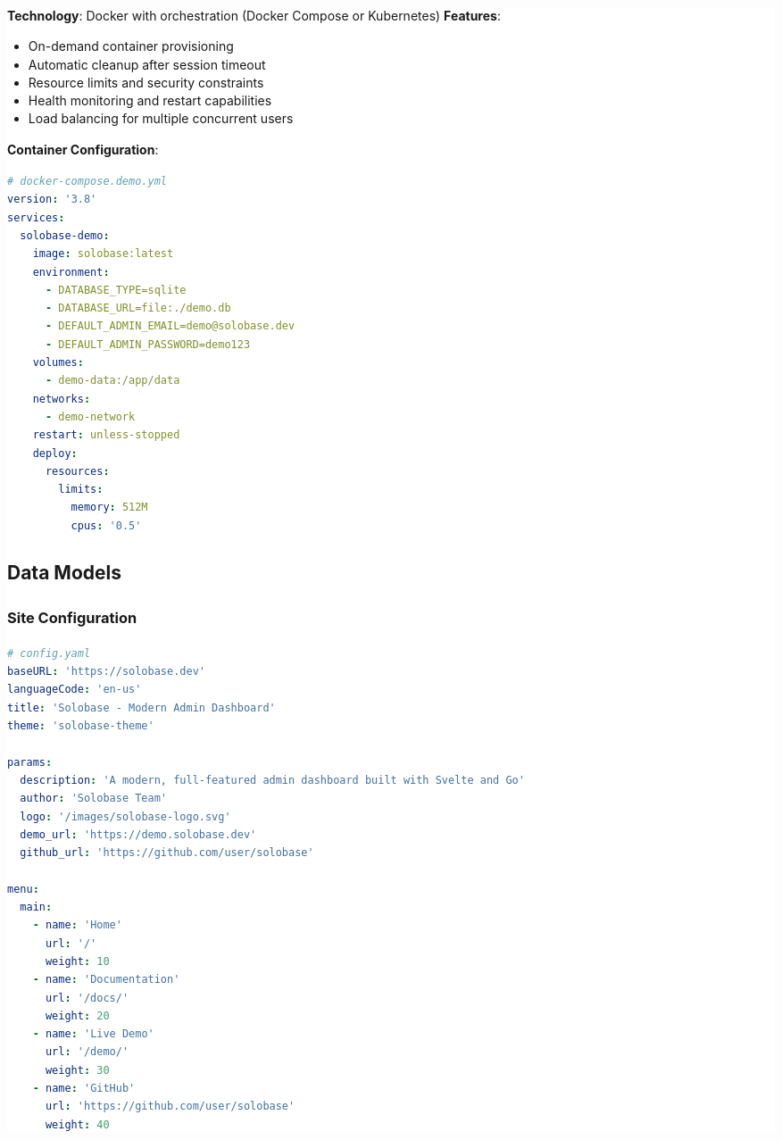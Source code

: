 **Technology**: Docker with orchestration (Docker Compose or Kubernetes)
**Features**:
- On-demand container provisioning
- Automatic cleanup after session timeout
- Resource limits and security constraints
- Health monitoring and restart capabilities
- Load balancing for multiple concurrent users

**Container Configuration**:
```yaml
# docker-compose.demo.yml
version: '3.8'
services:
  solobase-demo:
    image: solobase:latest
    environment:
      - DATABASE_TYPE=sqlite
      - DATABASE_URL=file:./demo.db
      - DEFAULT_ADMIN_EMAIL=demo@solobase.dev
      - DEFAULT_ADMIN_PASSWORD=demo123
    volumes:
      - demo-data:/app/data
    networks:
      - demo-network
    restart: unless-stopped
    deploy:
      resources:
        limits:
          memory: 512M
          cpus: '0.5'
```

## Data Models

### Site Configuration

```yaml
# config.yaml
baseURL: 'https://solobase.dev'
languageCode: 'en-us'
title: 'Solobase - Modern Admin Dashboard'
theme: 'solobase-theme'

params:
  description: 'A modern, full-featured admin dashboard built with Svelte and Go'
  author: 'Solobase Team'
  logo: '/images/solobase-logo.svg'
  demo_url: 'https://demo.solobase.dev'
  github_url: 'https://github.com/user/solobase'
  
menu:
  main:
    - name: 'Home'
      url: '/'
      weight: 10
    - name: 'Documentation'
      url: '/docs/'
      weight: 20
    - name: 'Live Demo'
      url: '/demo/'
      weight: 30
    - name: 'GitHub'
      url: 'https://github.com/user/solobase'
      weight: 40
```